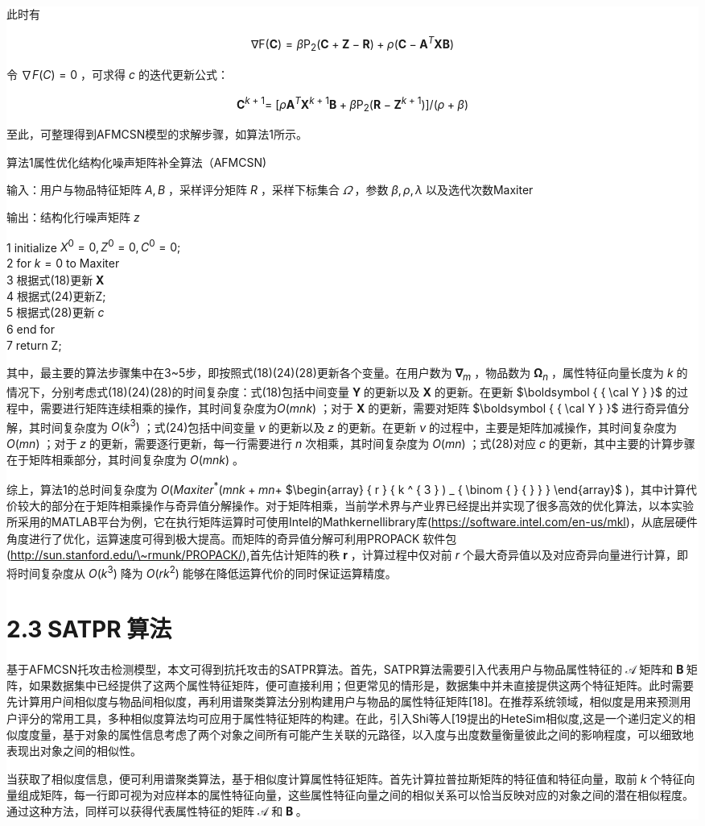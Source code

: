 此时有

$$
\nabla \mathrm { F } ( { \pmb C } ) = \beta \mathrm { P } _ { 2 } ( { \pmb C } + { \pmb Z } - { \pmb R } ) + \rho ( { \pmb C } - { \pmb A } ^ { T } { \pmb X } { \pmb B } )
$$

令 $\nabla F ( C ) = 0$ ，可求得 $c$ 的迭代更新公式：

$$
{ \pmb { C } } ^ { k + 1 } = \ [ \rho { \pmb { A } } ^ { T } { \pmb { X } } ^ { k + 1 } { \pmb { B } } + \beta \mathrm { P } _ { 2 } ( { \pmb { R } } - { \pmb { Z } } ^ { k + 1 } ) ] / ( \rho + \beta )
$$

至此，可整理得到AFMCSN模型的求解步骤，如算法1所示。

算法1属性优化结构化噪声矩阵补全算法（AFMCSN)

输入：用户与物品特征矩阵 $A , B$ ，采样评分矩阵 $R$ ，采样下标集合 $\varOmega$ ，参数 $\beta , \rho , \lambda$ 以及选代次数Maxiter

输出：结构化行噪声矩阵 $z$

1 initialize $X ^ { 0 } = 0 , Z ^ { 0 } = 0 , C ^ { 0 } = 0 ;$   
2 for $k { = } 0$ to Maxiter   
3 根据式(18)更新 $\scriptstyle { \boldsymbol { X } }$   
4 根据式(24)更新Z;   
5 根据式(28)更新 $c$   
6 end for   
7 return Z;

其中，最主要的算法步骤集中在3\~5步，即按照式(18)(24)(28)更新各个变量。在用户数为 $\mathbf { \nabla } _ { m }$ ，物品数为 $\mathbf { \Omega } _ { n }$ ，属性特征向量长度为 $k$ 的情况下，分别考虑式(18)(24)(28)的时间复杂度：式(18)包括中间变量 $\textbf {  { Y } }$ 的更新以及 $\scriptstyle { \mathbf { \boldsymbol { X } } }$ 的更新。在更新 $\boldsymbol { { \cal Y } }$ 的过程中，需要进行矩阵连续相乘的操作，其时间复杂度为$O ( m n k )$ ；对于 $\scriptstyle { \boldsymbol { X } }$ 的更新，需要对矩阵 $\boldsymbol { { \cal Y } }$ 进行奇异值分解，其时间复杂度为 $O ( k ^ { 3 } )$ ；式(24)包括中间变量 $\nu$ 的更新以及 $z$ 的更新。在更新 $\nu$ 的过程中，主要是矩阵加减操作，其时间复杂度为 $O ( m n )$ ；对于 $z$ 的更新，需要逐行更新，每一行需要进行 $n$ 次相乘，其时间复杂度为 $O ( m n )$ ；式(28)对应 $c$ 的更新，其中主要的计算步骤在于矩阵相乘部分，其时间复杂度为 $O ( m n k )$ 。

综上，算法1的总时间复杂度为 $O ( M a x i t e r ^ { * } ( m n k + m n +$ $\begin{array} { r } { k ^ { 3 } ) _ { \binom { } { } } } \end{array}$ )，其中计算代价较大的部分在于矩阵相乘操作与奇异值分解操作。对于矩阵相乘，当前学术界与产业界已经提出并实现了很多高效的优化算法，以本实验所采用的MATLAB平台为例，它在执行矩阵运算时可使用Intel的Mathkernellibrary库(https://software.intel.com/en-us/mkl)，从底层硬件角度进行了优化，运算速度可得到极大提高。而矩阵的奇异值分解可利用PROPACK 软件包(http://sun.stanford.edu/\~rmunk/PROPACK/),首先估计矩阵的秩 $\boldsymbol { r }$ ，计算过程中仅对前 $\textit { r }$ 个最大奇异值以及对应奇异向量进行计算，即将时间复杂度从 $O ( k ^ { 3 } )$ 降为 $O ( r k ^ { 2 } )$ 能够在降低运算代价的同时保证运算精度。

# 2.3 SATPR 算法

基于AFMCSN托攻击检测模型，本文可得到抗托攻击的SATPR算法。首先，SATPR算法需要引入代表用户与物品属性特征的 $\mathbf { \mathcal { A } }$ 矩阵和 $\textbf {  { B } }$ 矩阵，如果数据集中已经提供了这两个属性特征矩阵，便可直接利用；但更常见的情形是，数据集中并未直接提供这两个特征矩阵。此时需要先计算用户间相似度与物品间相似度，再利用谱聚类算法分别构建用户与物品的属性特征矩阵[18]。在推荐系统领域，相似度是用来预测用户评分的常用工具，多种相似度算法均可应用于属性特征矩阵的构建。在此，引入Shi等人[19提出的HeteSim相似度,这是一个递归定义的相似度度量，基于对象的属性信息考虑了两个对象之间所有可能产生关联的元路径，以入度与出度数量衡量彼此之间的影响程度，可以细致地表现出对象之间的相似性。

当获取了相似度信息，便可利用谱聚类算法，基于相似度计算属性特征矩阵。首先计算拉普拉斯矩阵的特征值和特征向量，取前 $k$ 个特征向量组成矩阵，每一行即可视为对应样本的属性特征向量，这些属性特征向量之间的相似关系可以恰当反映对应的对象之间的潜在相似程度。通过这种方法，同样可以获得代表属性特征的矩阵 $\mathbf { \mathcal { A } }$ 和 $\textbf {  { B } }$ 。
